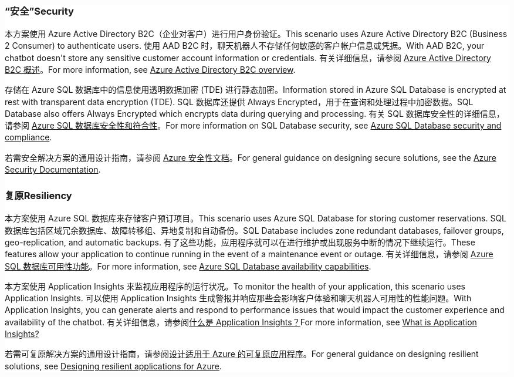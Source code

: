 ### <a name="security"></a><span data-ttu-id="d31a6-148">“安全”</span><span class="sxs-lookup"><span data-stu-id="d31a6-148">Security</span></span>

<span data-ttu-id="d31a6-149">本方案使用 Azure Active Directory B2C（企业对客户）进行用户身份验证。</span><span class="sxs-lookup"><span data-stu-id="d31a6-149">This scenario uses Azure Active Directory B2C (Business 2 Consumer) to authenticate users.</span></span> <span data-ttu-id="d31a6-150">使用 AAD B2C 时，聊天机器人不存储任何敏感的客户帐户信息或凭据。</span><span class="sxs-lookup"><span data-stu-id="d31a6-150">With AAD B2C, your chatbot doesn't store any sensitive customer account information or credentials.</span></span> <span data-ttu-id="d31a6-151">有关详细信息，请参阅 [Azure Active Directory B2C 概述][aadb2c-docs]。</span><span class="sxs-lookup"><span data-stu-id="d31a6-151">For more information, see [Azure Active Directory B2C overview][aadb2c-docs].</span></span>

<span data-ttu-id="d31a6-152">存储在 Azure SQL 数据库中的信息使用透明数据加密 (TDE) 进行静态加密。</span><span class="sxs-lookup"><span data-stu-id="d31a6-152">Information stored in Azure SQL Database is encrypted at rest with transparent data encryption (TDE).</span></span> <span data-ttu-id="d31a6-153">SQL 数据库还提供 Always Encrypted，用于在查询和处理过程中加密数据。</span><span class="sxs-lookup"><span data-stu-id="d31a6-153">SQL Database also offers Always Encrypted which encrypts data during querying and processing.</span></span> <span data-ttu-id="d31a6-154">有关 SQL 数据库安全性的详细信息，请参阅 [Azure SQL 数据库安全性和符合性][sqlsecurity-docs]。</span><span class="sxs-lookup"><span data-stu-id="d31a6-154">For more information on SQL Database security, see [Azure SQL Database security and compliance][sqlsecurity-docs].</span></span>

<span data-ttu-id="d31a6-155">若需安全解决方案的通用设计指南，请参阅 [Azure 安全性文档][security]。</span><span class="sxs-lookup"><span data-stu-id="d31a6-155">For general guidance on designing secure solutions, see the [Azure Security Documentation][security].</span></span>

### <a name="resiliency"></a><span data-ttu-id="d31a6-156">复原</span><span class="sxs-lookup"><span data-stu-id="d31a6-156">Resiliency</span></span>

<span data-ttu-id="d31a6-157">本方案使用 Azure SQL 数据库来存储客户预订项目。</span><span class="sxs-lookup"><span data-stu-id="d31a6-157">This scenario uses Azure SQL Database for storing customer reservations.</span></span> <span data-ttu-id="d31a6-158">SQL 数据库包括区域冗余数据库、故障转移组、异地复制和自动备份。</span><span class="sxs-lookup"><span data-stu-id="d31a6-158">SQL Database includes zone redundant databases, failover groups, geo-replication, and automatic backups.</span></span> <span data-ttu-id="d31a6-159">有了这些功能，应用程序就可以在进行维护或出现服务中断的情况下继续运行。</span><span class="sxs-lookup"><span data-stu-id="d31a6-159">These features allow your application to continue running in the event of a maintenance event or outage.</span></span> <span data-ttu-id="d31a6-160">有关详细信息，请参阅 [Azure SQL 数据库可用性功能][sqlavailability-docs]。</span><span class="sxs-lookup"><span data-stu-id="d31a6-160">For more information, see [Azure SQL Database availability capabilities][sqlavailability-docs].</span></span>

<span data-ttu-id="d31a6-161">本方案使用 Application Insights 来监视应用程序的运行状况。</span><span class="sxs-lookup"><span data-stu-id="d31a6-161">To monitor the health of your application, this scenario uses Application Insights.</span></span> <span data-ttu-id="d31a6-162">可以使用 Application Insights 生成警报并响应那些会影响客户体验和聊天机器人可用性的性能问题。</span><span class="sxs-lookup"><span data-stu-id="d31a6-162">With Application Insights, you can generate alerts and respond to performance issues that would impact the customer experience and availability of the chatbot.</span></span> <span data-ttu-id="d31a6-163">有关详细信息，请参阅[什么是 Application Insights？][appinsights-docs]</span><span class="sxs-lookup"><span data-stu-id="d31a6-163">For more information, see [What is Application Insights?][appinsights-docs]</span></span>

<span data-ttu-id="d31a6-164">若需可复原解决方案的通用设计指南，请参阅[设计适用于 Azure 的可复原应用程序][resiliency]。</span><span class="sxs-lookup"><span data-stu-id="d31a6-164">For general guidance on designing resilient solutions, see [Designing resilient applications for Azure][resiliency].</span></span>


[aadb2c-docs]: /azure/active-directory-b2c/active-directory-b2c-overview
[aad-docs]: /azure/active-directory/
[appinsights-docs]: /azure/application-insights/app-insights-overview
[appservice-docs]: /azure/app-service/
[architecture]: ./media/commerce-chatbot/architecture-commerce-chatbot.png
[autoscaling]: ../../best-practices/auto-scaling.md
[availability]: ../../checklist/availability.md
[botservice-docs]: /azure/bot-service/
[cognitive-docs]: /azure/cognitive-services/
[resiliency]: ../../resiliency/index.md
[resource-groups]: /azure/azure-resource-manager/resource-group-overview
[security]: /azure/security/
[scalability]: ../../checklist/scalability.md
[sqlavailability-docs]: /azure/sql-database/sql-database-technical-overview#availability-capabilities
[sqldatabase-docs]: /azure/sql-database/
[sqlsecurity-docs]: /azure/sql-database/sql-database-technical-overview#advanced-security-and-compliance
[qna-maker]: /azure/cognitive-services/QnAMaker/Overview/overview
[speech-api]: /azure/cognitive-services/speech/home
[translator]: /azure/cognitive-services/translator/translator-info-overview
[small-pricing]: https://azure.com/e/dce05b6184904c50b38e1a8654f726b6
[medium-pricing]: https://azure.com/e/304d17106afc480dbc414f9726078a03
[large-pricing]: https://azure.com/e/8319dd5e5e3d4f118f9029e32a80e887